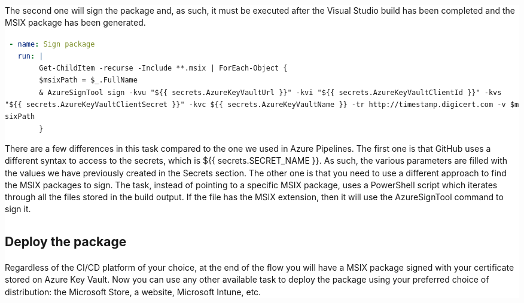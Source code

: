 The second one will sign the package and, as such, it must be executed after the Visual Studio build has been completed and the MSIX package has been generated.

```yaml
 - name: Sign package
   run: |
        Get-ChildItem -recurse -Include **.msix | ForEach-Object {
        $msixPath = $_.FullName
        & AzureSignTool sign -kvu "${{ secrets.AzureKeyVaultUrl }}" -kvi "${{ secrets.AzureKeyVaultClientId }}" -kvs "${{ secrets.AzureKeyVaultClientSecret }}" -kvc ${{ secrets.AzureKeyVaultName }} -tr http://timestamp.digicert.com -v $msixPath
        }
```

There are a few differences in this task compared to the one we used in Azure Pipelines. The first one is that GitHub uses a different syntax to access to the secrets, which is ${{ secrets.SECRET_NAME }}. As such, the various parameters are filled with the values we have previously created in the Secrets section.
The other one is that you need to use a different approach to find the MSIX packages to sign. The task, instead of pointing to a specific MSIX package, uses a PowerShell script which iterates through all the files stored in the build output. If the file has the MSIX extension, then it will use the AzureSignTool command to sign it.

## Deploy the package

Regardless of the CI/CD platform of your choice, at the end of the flow you will have a MSIX package signed with your certificate stored on Azure Key Vault. Now you can use any other available task to deploy the package using your preferred choice of distribution: the Microsoft Store, a website, Microsoft Intune, etc.
